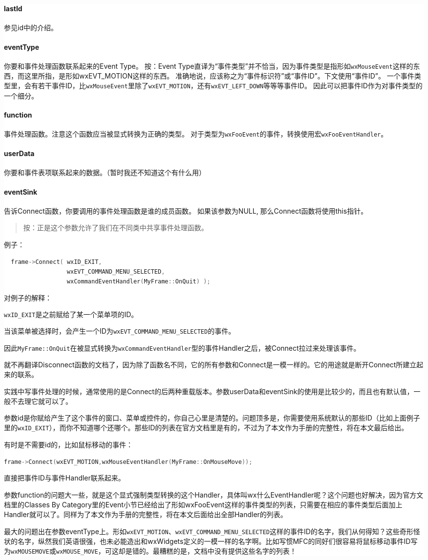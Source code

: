 #### lastId

参见id中的介绍。

#### eventType

你要和事件处理函数联系起来的Event Type。 按：Event Type直译为“事件类型”并不恰当，因为事件类型是指形如`wxMouseEvent`这样的东西，而这里所指，是形如wxEVT_MOTION这样的东西。 准确地说，应该称之为“事件标识符”或“事件ID”。下文使用“事件ID”。 一个事件类型里，会有若干事件ID，比`wxMouseEvent`里除了`wxEVT_MOTION`，还有`wxEVT_LEFT_DOWN`等等等事件ID。 因此可以把事件ID作为对事件类型的一个细分。

#### function

事件处理函数。注意这个函数应当被显式转换为正确的类型。 对于类型为`wxFooEvent`的事件，转换使用宏`wxFooEventHandler`。

#### userData
 
你要和事件表项联系起来的数据。（暂时我还不知道这个有什么用）

#### eventSink

告诉Connect函数，你要调用的事件处理函数是谁的成员函数。 如果该参数为NULL, 那么Connect函数将使用this指针。

> 按：正是这个参数允许了我们在不同类中共享事件处理函数。

例子：

```cpp
  frame->Connect( wxID_EXIT,
                  wxEVT_COMMAND_MENU_SELECTED,
                  wxCommandEventHandler(MyFrame::OnQuit) );
```

对例子的解释：

`wxID_EXIT`是之前赋给了某一个菜单项的ID。

当该菜单被选择时，会产生一个ID为`wxEVT_COMMAND_MENU_SELECTED`的事件。

因此`MyFrame::OnQuit`在被显式转换为`wxCommandEventHandler`型的事件Handler之后，被Connect拉过来处理该事件。

就不再翻译Disconnect函数的文档了，因为除了函数名不同，它的所有参数和Connect是一模一样的。它的用途就是断开Connect所建立起来的联系。

实践中写事件处理的时候，通常使用的是Connect的后两种重载版本。参数userData和eventSink的使用是比较少的，而且也有默认值，一般不去理它就可以了。

参数id是你赋给产生了这个事件的窗口、菜单或控件的，你自己心里是清楚的。问题顶多是，你需要使用系统默认的那些ID（比如上面例子里的`wxID_EXIT`），而你不知道哪个还哪个。那些ID的列表在官方文档里是有的，不过为了本文作为手册的完整性，将在本文最后给出。

有时是不需要id的，比如鼠标移动的事件：

```cpp
frame->Connect(wxEVT_MOTION,wxMouseEventHandler(MyFrame::OnMouseMove));
```

直接把事件ID与事件Handler联系起来。

参数function的问题大一些，就是这个显式强制类型转换的这个Handler，具体叫wx什么EventHandler呢？这个问题也好解决，因为官方文档里的Classes By Category里的Event小节已经给出了形如wxFooEvent这样的事件类型的列表，只需要在相应的事件类型后面加上Handler就可以了。同样为了本文作为手册的完整性，将在本文后面给出全部Handler的列表。

最大的问题出在参数eventType上。形如`wxEVT_MOTION`、`wxEVT_COMMAND_MENU_SELECTED`这样的事件ID的名字，我们从何得知？这些奇形怪状的名字，纵然我们英语很强，也未必能造出和wxWidgets定义的一模一样的名字啊。比如写惯MFC的同好们很容易将鼠标移动事件ID写为`wxMOUSEMOVE`或`wxMOUSE_MOVE`，可这却是错的。最糟糕的是，文档中没有提供这些名字的列表！
